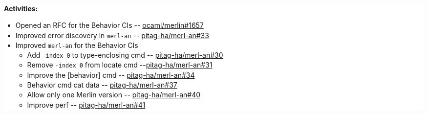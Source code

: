 **Activities:**
- Opened an RFC for the Behavior CIs -- [ocaml/merlin#1657](https://github.com/ocaml/merlin/pull/1657)
- Improved error discovery in `merl-an` -- [pitag-ha/merl-an#33](https://github.com/pitag-ha/merl-an/pull/33)
- Improved `merl-an` for the Behavior CIs
  - Add `-index 0` to type-enclosing cmd -- [pitag-ha/merl-an#30](https://github.com/pitag-ha/merl-an/pull/30)
  - Remove `-index 0` from locate cmd --[pitag-ha/merl-an#31](https://github.com/pitag-ha/merl-an/pull/31)
  - Improve the [behavior] cmd -- [pitag-ha/merl-an#34](https://github.com/pitag-ha/merl-an/pull/34)
  - Behavior cmd cat data -- [pitag-ha/merl-an#37](https://github.com/pitag-ha/merl-an/pull/37)
  - Allow only one Merlin version -- [pitag-ha/merl-an#40](https://github.com/pitag-ha/merl-an/pull/40)
  - Improve perf -- [pitag-ha/merl-an#41](https://github.com/pitag-ha/merl-an/pull/41)
